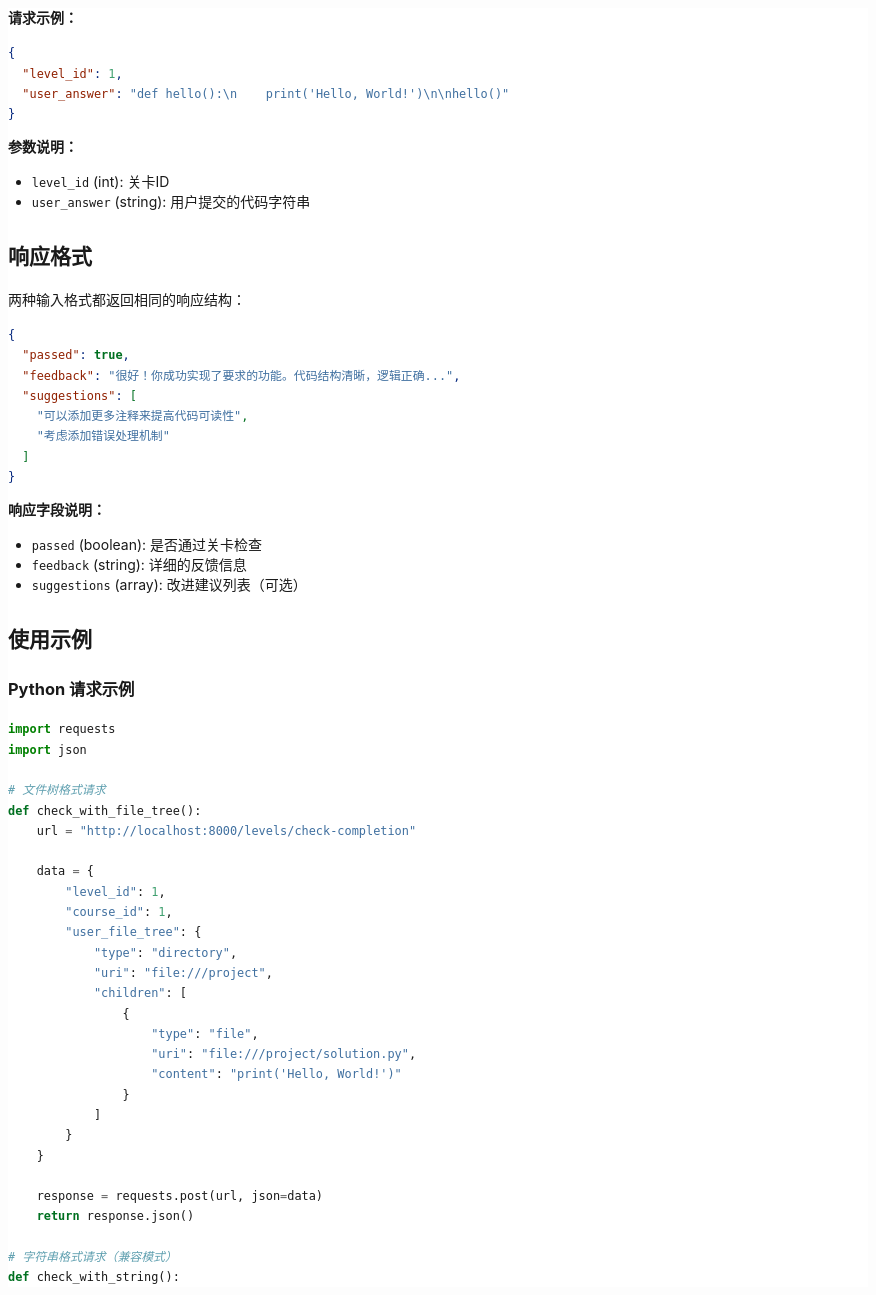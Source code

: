 **请求示例：**
```json
{
  "level_id": 1,
  "user_answer": "def hello():\n    print('Hello, World!')\n\nhello()"
}
```

**参数说明：**
- `level_id` (int): 关卡ID
- `user_answer` (string): 用户提交的代码字符串

## 响应格式

两种输入格式都返回相同的响应结构：

```json
{
  "passed": true,
  "feedback": "很好！你成功实现了要求的功能。代码结构清晰，逻辑正确...",
  "suggestions": [
    "可以添加更多注释来提高代码可读性",
    "考虑添加错误处理机制"
  ]
}
```

**响应字段说明：**
- `passed` (boolean): 是否通过关卡检查
- `feedback` (string): 详细的反馈信息
- `suggestions` (array): 改进建议列表（可选）

## 使用示例

### Python 请求示例

```python
import requests
import json

# 文件树格式请求
def check_with_file_tree():
    url = "http://localhost:8000/levels/check-completion"
    
    data = {
        "level_id": 1,
        "course_id": 1,
        "user_file_tree": {
            "type": "directory",
            "uri": "file:///project",
            "children": [
                {
                    "type": "file",
                    "uri": "file:///project/solution.py",
                    "content": "print('Hello, World!')"
                }
            ]
        }
    }
    
    response = requests.post(url, json=data)
    return response.json()

# 字符串格式请求（兼容模式）
def check_with_string():
```